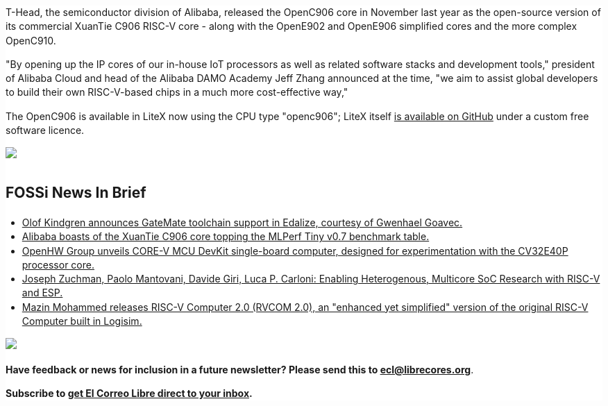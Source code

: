 T-Head, the semiconductor division of Alibaba, released the OpenC906 core in November last year as the open-source version of its commercial XuanTie C906 RISC-V core - along with the OpenE902 and OpenE906 simplified cores and the more complex OpenC910.  
  
"By opening up the IP cores of our in-house IoT processors as well as related software stacks and development tools," president of Alibaba Cloud and head of the Alibaba DAMO Academy Jeff Zhang announced at the time, "we aim to assist global developers to build their own RISC-V-based chips in a much more cost-effective way,"  
  
The OpenC906 is available in LiteX now using the CPU type "openc906"; LiteX itself [is available on GitHub](https://github.com/enjoy-digital/litex) under a custom free software licence.

<img src="/ecl/images/newsinbrief.jpg" style="max-width:100%" />

## FOSSi News In Brief

-   [Olof Kindgren announces GateMate toolchain support in Edalize, courtesy of Gwenhael Goavec.](https://twitter.com/OlofKindgren/status/1544608647912759298)
-   [Alibaba boasts of the XuanTie C906 core topping the MLPerf Tiny v0.7 benchmark table.](https://riscv.org/blog/2022/06/xuantie-c906-tops-mlperf-tiny-v0-7-benchmark-mengchang-alibaba-cloud/)
-   [OpenHW Group unveils CORE-V MCU DevKit single-board computer, designed for experimentation with the CV32E40P processor core.](https://www.openhwgroup.org/core-v-devkits/)
-   [Joseph Zuchman, Paolo Mantovani, Davide Giri, Luca P. Carloni: Enabling Heterogenous, Multicore SoC Research with RISC-V and ESP.](https://arxiv.org/abs/2206.01901)
-   [Mazin Mohammed releases RISC-V Computer 2.0 (RVCOM 2.0), an "enhanced yet simplified" version of the original RISC-V Computer built in Logisim.](https://github.com/MazinCE/RVCOM2.0)

<img src="/ecl/images/ecl-logo-small.jpg" style="max-width:100%" />

**Have feedback or news for inclusion in a future newsletter? Please send this to [ecl@librecores.org](mailto:ecl@librecores.org)**.

**Subscribe to [get El Correo Libre direct to your inbox](http://eepurl.com/dnL4v1).**
